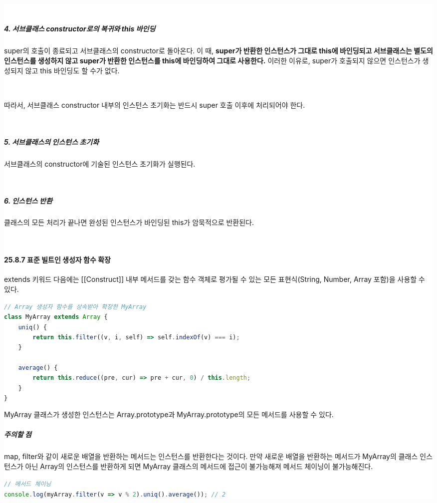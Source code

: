 <br>

##### 4. 서브클래스 constructor로의 복귀와 this 바인딩

super의 호출이 종료되고 서브클래스의 constructor로 돌아온다. 이 때, **super가 반환한 인스턴스가 그대로 this에 바인딩되고 서브클래스는 별도의 인스턴스를 생성하지 않고 super가 반환한 인스턴스를 this에 바인딩하여 그대로 사용한다.** 이러한 이유로, super가 호출되지 않으면 인스턴스가 생성되지 않고 this 바인딩도 할 수가 없다.

<br>

따라서, 서브클래스 constructor 내부의 인스턴스 초기화는 반드시 super 호출 이후에 처리되어야 한다.

<br>

##### 5. 서브클래스의 인스턴스 초기화

서브클래스의 constructor에 기술된 인스턴스 초기화가 실행된다.

<br>

##### 6. 인스턴스 반환

클래스의 모든 처리가 끝나면 완성된 인스턴스가 바인딩된 this가 암묵적으로 반환된다.

<br>

#### 25.8.7 표준 빌트인 생성자 함수 확장

extends 키워드 다음에는 [[Construct]] 내부 메서드를 갖는 함수 객체로 평가될 수 있는 모든 표현식(String, Number, Array 포함)을 사용할 수 있다.

```javascript
// Array 생성자 함수를 상속받아 확장한 MyArray
class MyArray extends Array {
	uniq() {
		return this.filter((v, i, self) => self.indexOf(v) === i);
	}

	average() {
		return this.reduce((pre, cur) => pre + cur, 0) / this.length;
	}
}
```

MyArray 클래스가 생성한 인스턴스는 Array.prototype과 MyArray.prototype의 모든 메서드를 사용할 수 있다.

##### 주의할 점

map, filter와 같이 새로운 배열을 반환하는 메서드는 인스턴스를 반환한다는 것이다. 만약 새로운 배열을 반환하는 메서드가 MyArray의 클래스 인스턴스가 아닌 Array의 인스턴스를 반환하게 되면 MyArray 클래스의 메서드에 접근이 불가능해져 메서드 체이닝이 불가능해진다.

```javascript
// 메서드 체이닝
console.log(myArray.filter(v => v % 2).uniq().average()); // 2
```